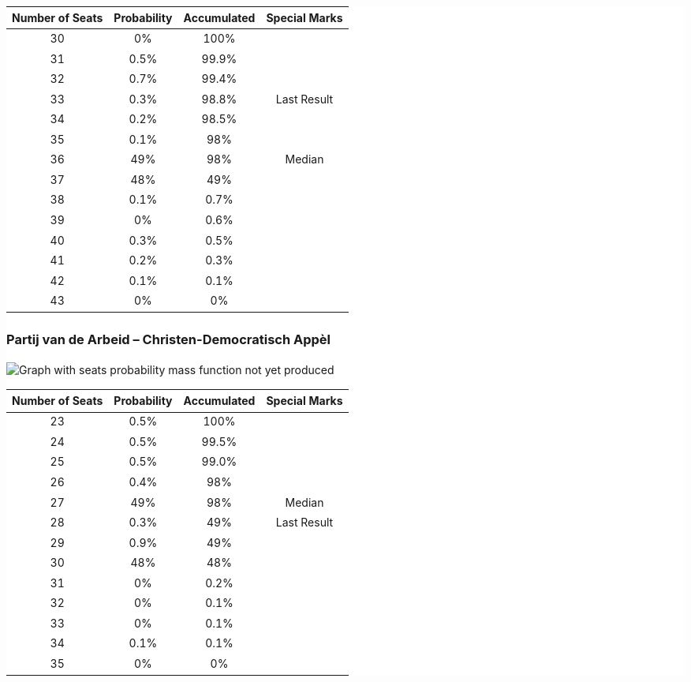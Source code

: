 | Number of Seats | Probability | Accumulated | Special Marks |
|:---------------:|:-----------:|:-----------:|:-------------:|
| 30 | 0% | 100% |  |
| 31 | 0.5% | 99.9% |  |
| 32 | 0.7% | 99.4% |  |
| 33 | 0.3% | 98.8% | Last Result |
| 34 | 0.2% | 98.5% |  |
| 35 | 0.1% | 98% |  |
| 36 | 49% | 98% | Median |
| 37 | 48% | 49% |  |
| 38 | 0.1% | 0.7% |  |
| 39 | 0% | 0.6% |  |
| 40 | 0.3% | 0.5% |  |
| 41 | 0.2% | 0.3% |  |
| 42 | 0.1% | 0.1% |  |
| 43 | 0% | 0% |  |

### Partij van de Arbeid – Christen-Democratisch Appèl

![Graph with seats probability mass function not yet produced](2019-11-01-KantarPublic-coalitions-seats-pmf-pvda–cda.png "Seats Probability Mass Function")

| Number of Seats | Probability | Accumulated | Special Marks |
|:---------------:|:-----------:|:-----------:|:-------------:|
| 23 | 0.5% | 100% |  |
| 24 | 0.5% | 99.5% |  |
| 25 | 0.5% | 99.0% |  |
| 26 | 0.4% | 98% |  |
| 27 | 49% | 98% | Median |
| 28 | 0.3% | 49% | Last Result |
| 29 | 0.9% | 49% |  |
| 30 | 48% | 48% |  |
| 31 | 0% | 0.2% |  |
| 32 | 0% | 0.1% |  |
| 33 | 0% | 0.1% |  |
| 34 | 0.1% | 0.1% |  |
| 35 | 0% | 0% |  |
